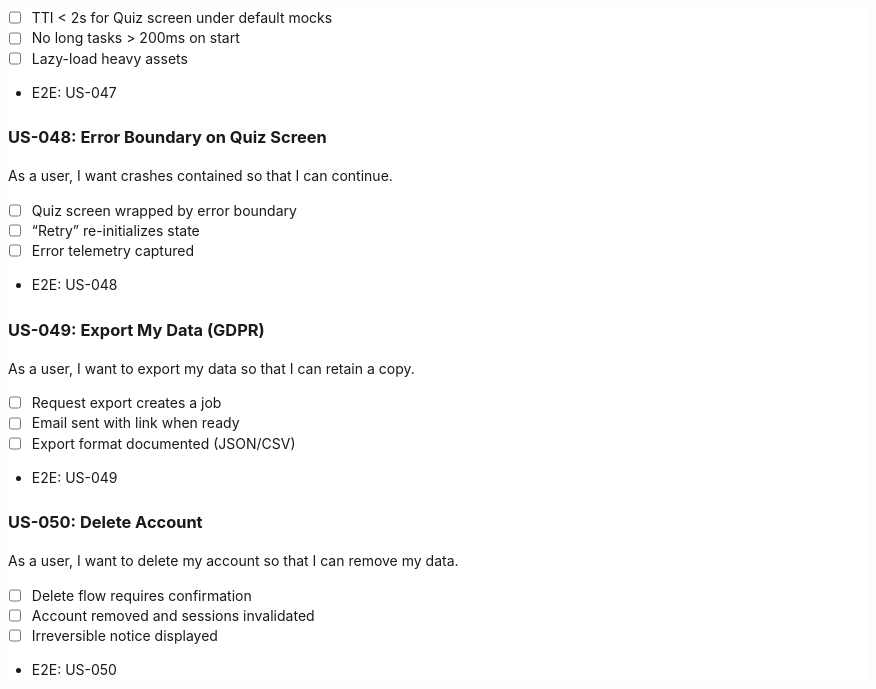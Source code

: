 - [ ] TTI < 2s for Quiz screen under default mocks
- [ ] No long tasks > 200ms on start
- [ ] Lazy-load heavy assets
- E2E: US-047

### US-048: Error Boundary on Quiz Screen

As a user, I want crashes contained so that I can continue.

- [ ] Quiz screen wrapped by error boundary
- [ ] “Retry” re-initializes state
- [ ] Error telemetry captured
- E2E: US-048

### US-049: Export My Data (GDPR)

As a user, I want to export my data so that I can retain a copy.

- [ ] Request export creates a job
- [ ] Email sent with link when ready
- [ ] Export format documented (JSON/CSV)
- E2E: US-049

### US-050: Delete Account

As a user, I want to delete my account so that I can remove my data.

- [ ] Delete flow requires confirmation
- [ ] Account removed and sessions invalidated
- [ ] Irreversible notice displayed
- E2E: US-050
